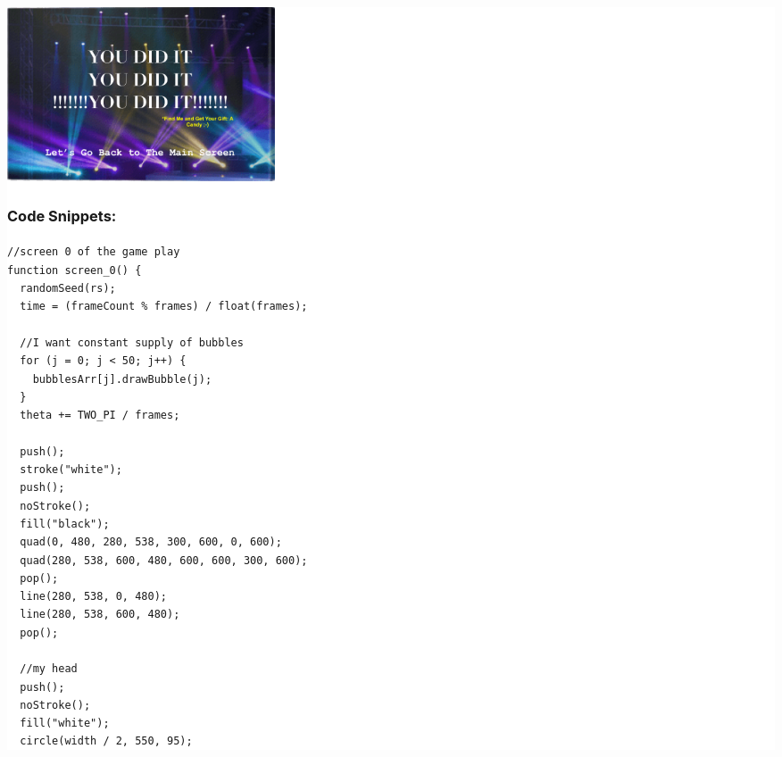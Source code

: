 <img style="float:center;"  src="https://github.com/maishahoq/Intro-to-IM/blob/main/Assignment/GameDevelopment/Gallery/canvas.png" alt="Inspiration" width="300"  /> 






### Code Snippets: 


```````````````````````````````````````````````
//screen 0 of the game play
function screen_0() {
  randomSeed(rs);
  time = (frameCount % frames) / float(frames);

  //I want constant supply of bubbles
  for (j = 0; j < 50; j++) {
    bubblesArr[j].drawBubble(j);
  }
  theta += TWO_PI / frames;

  push();
  stroke("white");
  push();
  noStroke();
  fill("black");
  quad(0, 480, 280, 538, 300, 600, 0, 600);
  quad(280, 538, 600, 480, 600, 600, 300, 600);
  pop();
  line(280, 538, 0, 480);
  line(280, 538, 600, 480);
  pop();

  //my head
  push();
  noStroke();
  fill("white");
  circle(width / 2, 550, 95);
```````````````````````````````````````````````